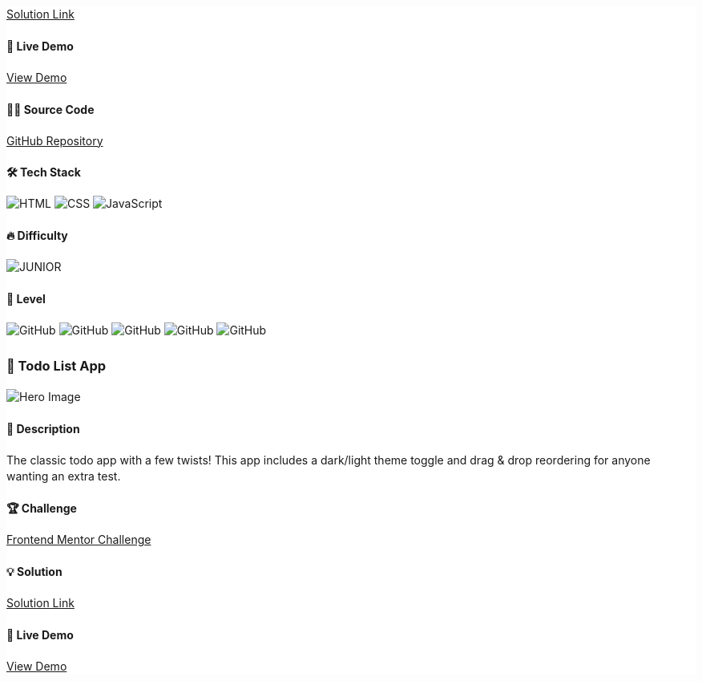 [Solution Link](https://www.frontendmentor.io/solutions/tip-calculator-app-2O2npA-ZAQ)

#### 🚀 Live Demo

[View Demo](https://younes-alhyan.github.io/tip-calculator-app)

#### 👨‍💻 Source Code

[GitHub Repository](https://github.com/younes-alhyan/tip-calculator-app)

#### 🛠️ Tech Stack

![HTML](https://img.shields.io/badge/HTML-E34F26?style=for-the-badge&logo=html5&logoColor=white)
![CSS](https://img.shields.io/badge/CSS-1572B6?style=for-the-badge&logo=css&logoColor=white)
![JavaScript](https://img.shields.io/badge/JavaScript-F7DF1E?style=for-the-badge&logo=javascript&logoColor=black)

#### 🔥 Difficulty

![JUNIOR](https://img.shields.io/badge/Difficulty-JUNIOR-green)

#### 🏅 Level

<span>
<img src="https://img.shields.io/badge/-a?style=for-the-badge&logo=sparkpost&logoColor=red&color=0D1117" alt="GitHub" width="100"></img>
<img src="https://img.shields.io/badge/-a?style=for-the-badge&logo=sparkpost&logoColor=red&color=0D1117" alt="GitHub" width="100"></img>
<img src="https://img.shields.io/badge/-a?style=for-the-badge&logo=sparkpost&logoColor=grey&color=0D1117" alt="GitHub" width="100"></img>
<img src="https://img.shields.io/badge/-a?style=for-the-badge&logo=sparkpost&logoColor=grey&color=0D1117" alt="GitHub" width="100"></img>
<img src="https://img.shields.io/badge/-a?style=for-the-badge&logo=sparkpost&logoColor=grey&color=0D1117" alt="GitHub" width="100"></img>
</span>

### 📝 Todo List App

![Hero Image](https://res.cloudinary.com/dz209s6jk/image/upload/v1606413905/Challenges/ty4ppudcq94rtgj4rv6p.jpg)

#### 🌟 Description

The classic todo app with a few twists! This app includes a dark/light theme toggle and drag & drop reordering for anyone wanting an extra test.

#### 🏆 Challenge

[Frontend Mentor Challenge](https://www.frontendmentor.io/challenges/todo-app-Su1_KokOW)

#### 💡 Solution

[Solution Link](https://www.frontendmentor.io/solutions/todo-list-app-MDiJpj_4JG)

#### 🚀 Live Demo

[View Demo](https://younes-alhyan.github.io/todo-list-app)
